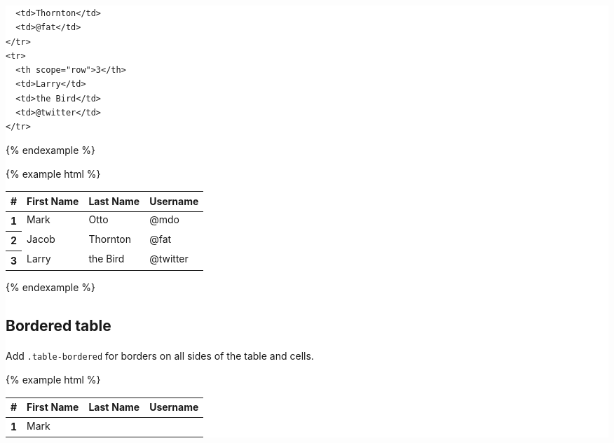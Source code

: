       <td>Thornton</td>
      <td>@fat</td>
    </tr>
    <tr>
      <th scope="row">3</th>
      <td>Larry</td>
      <td>the Bird</td>
      <td>@twitter</td>
    </tr>
  </tbody>
</table>
{% endexample %}

{% example html %}
<table class="table table-striped table-dark">
  <thead>
    <tr>
      <th scope="col">#</th>
      <th scope="col">First Name</th>
      <th scope="col">Last Name</th>
      <th scope="col">Username</th>
    </tr>
  </thead>
  <tbody>
    <tr>
      <th scope="row">1</th>
      <td>Mark</td>
      <td>Otto</td>
      <td>@mdo</td>
    </tr>
    <tr>
      <th scope="row">2</th>
      <td>Jacob</td>
      <td>Thornton</td>
      <td>@fat</td>
    </tr>
    <tr>
      <th scope="row">3</th>
      <td>Larry</td>
      <td>the Bird</td>
      <td>@twitter</td>
    </tr>
  </tbody>
</table>
{% endexample %}

## Bordered table

Add `.table-bordered` for borders on all sides of the table and cells.

{% example html %}
<table class="table table-bordered">
  <thead>
    <tr>
      <th scope="col">#</th>
      <th scope="col">First Name</th>
      <th scope="col">Last Name</th>
      <th scope="col">Username</th>
    </tr>
  </thead>
  <tbody>
    <tr>
      <th scope="row">1</th>
      <td>Mark</td>